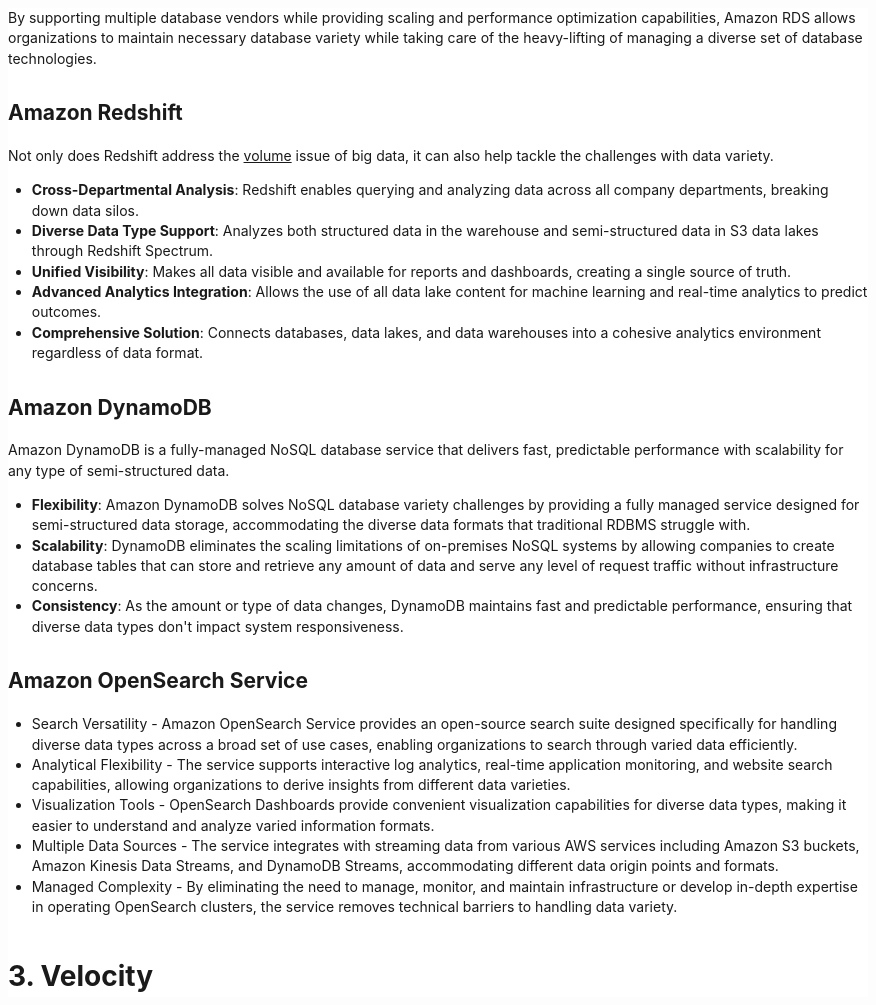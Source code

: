 By supporting multiple database vendors while providing scaling and performance optimization capabilities, Amazon RDS allows organizations to maintain necessary database variety while taking care of the heavy-lifting of managing a diverse set of database technologies.

## Amazon Redshift
Not only does Redshift address the [volume](#1-volume) issue of big data, it can also help tackle the challenges with data variety.

- **Cross-Departmental Analysis**: Redshift enables querying and analyzing data across all company departments, breaking down data silos.
- **Diverse Data Type Support**: Analyzes both structured data in the warehouse and semi-structured data in S3 data lakes through Redshift Spectrum.
- **Unified Visibility**: Makes all data visible and available for reports and dashboards, creating a single source of truth.
- **Advanced Analytics Integration**: Allows the use of all data lake content for machine learning and real-time analytics to predict outcomes.
- **Comprehensive Solution**: Connects databases, data lakes, and data warehouses into a cohesive analytics environment regardless of data format.

## Amazon DynamoDB
Amazon DynamoDB is a fully-managed NoSQL database service that delivers fast, predictable performance with scalability for any type of semi-structured data.

- **Flexibility**: Amazon DynamoDB solves NoSQL database variety challenges by providing a fully managed service designed for semi-structured data storage, accommodating the diverse data formats that traditional RDBMS struggle with.
- **Scalability**: DynamoDB eliminates the scaling limitations of on-premises NoSQL systems by allowing companies to create database tables that can store and retrieve any amount of data and serve any level of request traffic without infrastructure concerns.
- **Consistency**: As the amount or type of data changes, DynamoDB maintains fast and predictable performance, ensuring that diverse data types don't impact system responsiveness.

## Amazon OpenSearch Service
- Search Versatility - Amazon OpenSearch Service provides an open-source search suite designed specifically for handling diverse data types across a broad set of use cases, enabling organizations to search through varied data efficiently.
- Analytical Flexibility - The service supports interactive log analytics, real-time application monitoring, and website search capabilities, allowing organizations to derive insights from different data varieties.
- Visualization Tools - OpenSearch Dashboards provide convenient visualization capabilities for diverse data types, making it easier to understand and analyze varied information formats.
- Multiple Data Sources - The service integrates with streaming data from various AWS services including Amazon S3 buckets, Amazon Kinesis Data Streams, and DynamoDB Streams, accommodating different data origin points and formats.
- Managed Complexity - By eliminating the need to manage, monitor, and maintain infrastructure or develop in-depth expertise in operating OpenSearch clusters, the service removes technical barriers to handling data variety.

# 3. Velocity
